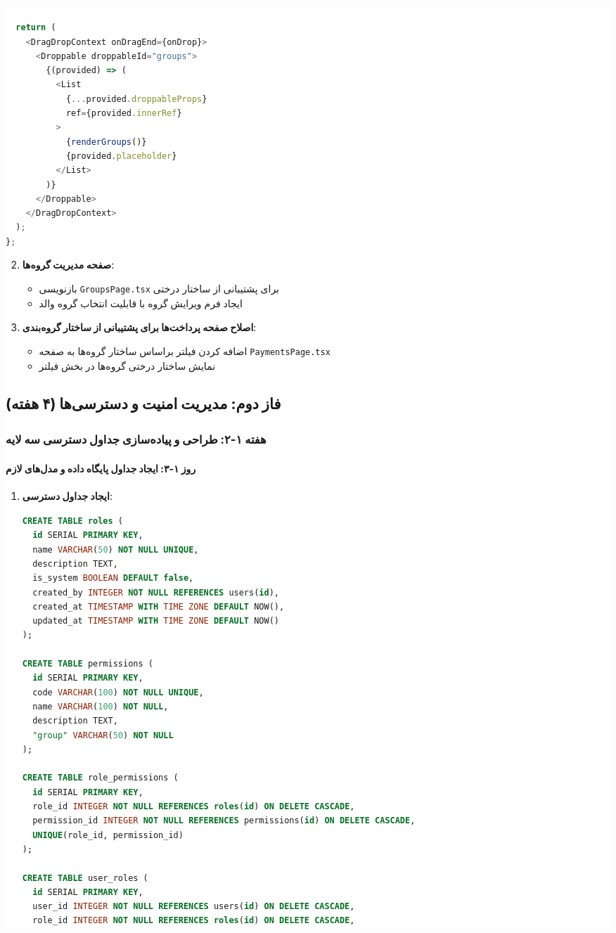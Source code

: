    ```typescript
     
     return (
       <DragDropContext onDragEnd={onDrop}>
         <Droppable droppableId="groups">
           {(provided) => (
             <List
               {...provided.droppableProps}
               ref={provided.innerRef}
             >
               {renderGroups()}
               {provided.placeholder}
             </List>
           )}
         </Droppable>
       </DragDropContext>
     );
   };
   ```

2. **صفحه مدیریت گروه‌ها**:
   - بازنویسی `GroupsPage.tsx` برای پشتیبانی از ساختار درختی
   - ایجاد فرم ویرایش گروه با قابلیت انتخاب گروه والد

3. **اصلاح صفحه پرداخت‌ها برای پشتیبانی از ساختار گروه‌بندی**:
   - اضافه کردن فیلتر براساس ساختار گروه‌ها به صفحه `PaymentsPage.tsx`
   - نمایش ساختار درختی گروه‌ها در بخش فیلتر

## فاز دوم: مدیریت امنیت و دسترسی‌ها (۴ هفته)

### هفته ۱-۲: طراحی و پیاده‌سازی جداول دسترسی سه لایه

#### روز ۱-۳: ایجاد جداول پایگاه داده و مدل‌های لازم

1. **ایجاد جداول دسترسی**:
   ```sql
   CREATE TABLE roles (
     id SERIAL PRIMARY KEY,
     name VARCHAR(50) NOT NULL UNIQUE,
     description TEXT,
     is_system BOOLEAN DEFAULT false,
     created_by INTEGER NOT NULL REFERENCES users(id),
     created_at TIMESTAMP WITH TIME ZONE DEFAULT NOW(),
     updated_at TIMESTAMP WITH TIME ZONE DEFAULT NOW()
   );
   
   CREATE TABLE permissions (
     id SERIAL PRIMARY KEY,
     code VARCHAR(100) NOT NULL UNIQUE,
     name VARCHAR(100) NOT NULL,
     description TEXT,
     "group" VARCHAR(50) NOT NULL
   );
   
   CREATE TABLE role_permissions (
     id SERIAL PRIMARY KEY,
     role_id INTEGER NOT NULL REFERENCES roles(id) ON DELETE CASCADE,
     permission_id INTEGER NOT NULL REFERENCES permissions(id) ON DELETE CASCADE,
     UNIQUE(role_id, permission_id)
   );
   
   CREATE TABLE user_roles (
     id SERIAL PRIMARY KEY,
     user_id INTEGER NOT NULL REFERENCES users(id) ON DELETE CASCADE,
     role_id INTEGER NOT NULL REFERENCES roles(id) ON DELETE CASCADE,
   ```